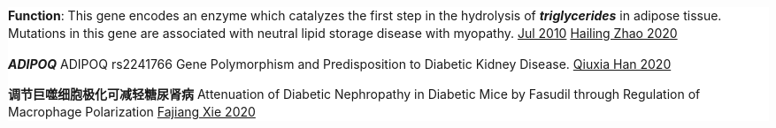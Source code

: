**Function**: This gene encodes an enzyme which catalyzes the first step in the hydrolysis of ***<span title = "甘油三酸酯">triglycerides</span>*** in adipose tissue. Mutations in this gene are associated with neutral lipid storage disease with myopathy. [Jul 2010](https://www.genecards.org/cgi-bin/carddisp.pl?gene=PNPLA2)
[Hailing Zhao 2020](https://www.hindawi.com/journals/jdr/2020/5424701/)

***<span title="脂联素">ADIPOQ</span>***
ADIPOQ rs2241766 Gene Polymorphism and Predisposition to Diabetic Kidney Disease.
[Qiuxia Han 2020](https://www.hindawi.com/journals/jdr/2020/5158497/)

**调节巨噬细胞极化可减轻糖尿肾病**
Attenuation of Diabetic Nephropathy in Diabetic Mice by Fasudil through Regulation of Macrophage Polarization
[Fajiang Xie 2020](https://www.hindawi.com/journals/jdr/2020/4126913/)
